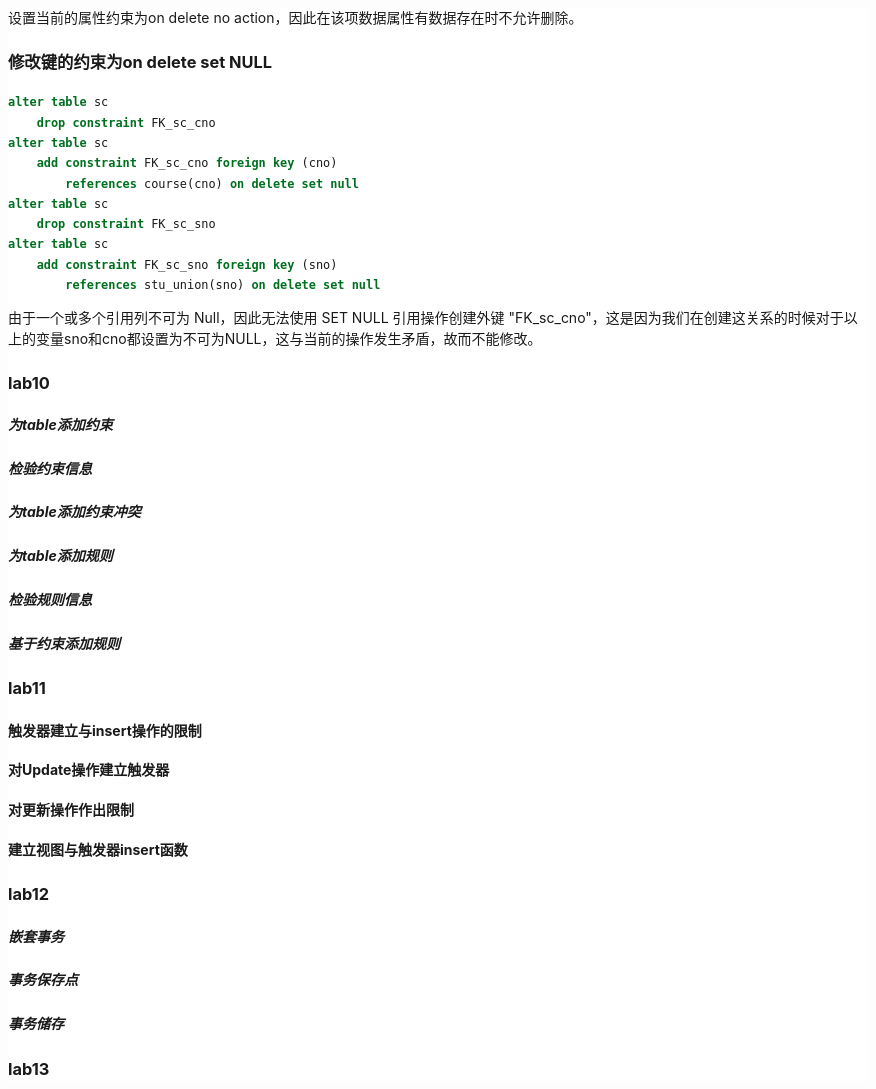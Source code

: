 设置当前的属性约束为on delete no action，因此在该项数据属性有数据存在时不允许删除。

### 修改键的约束为on delete set NULL

```sql
alter table sc 
	drop constraint FK_sc_cno
alter table sc 
	add constraint FK_sc_cno foreign key (cno) 
		references course(cno) on delete set null
alter table sc 
	drop constraint FK_sc_sno
alter table sc 
	add constraint FK_sc_sno foreign key (sno) 
		references stu_union(sno) on delete set null
```

由于一个或多个引用列不可为 Null，因此无法使用 SET NULL 引用操作创建外键 "FK_sc_cno"，这是因为我们在创建这关系的时候对于以上的变量sno和cno都设置为不可为NULL，这与当前的操作发生矛盾，故而不能修改。

### lab10

##### 为table添加约束 

##### 检验约束信息

##### 为table添加约束冲突 

##### 为table添加规则 

##### 检验规则信息

##### 基于约束添加规则

### lab11

#### 触发器建立与insert操作的限制 

#### 对Update操作建立触发器 

#### 对更新操作作出限制 

#### 建立视图与触发器insert函数

### lab12

##### 嵌套事务 

##### 事务保存点 

##### 事务储存

### lab13

